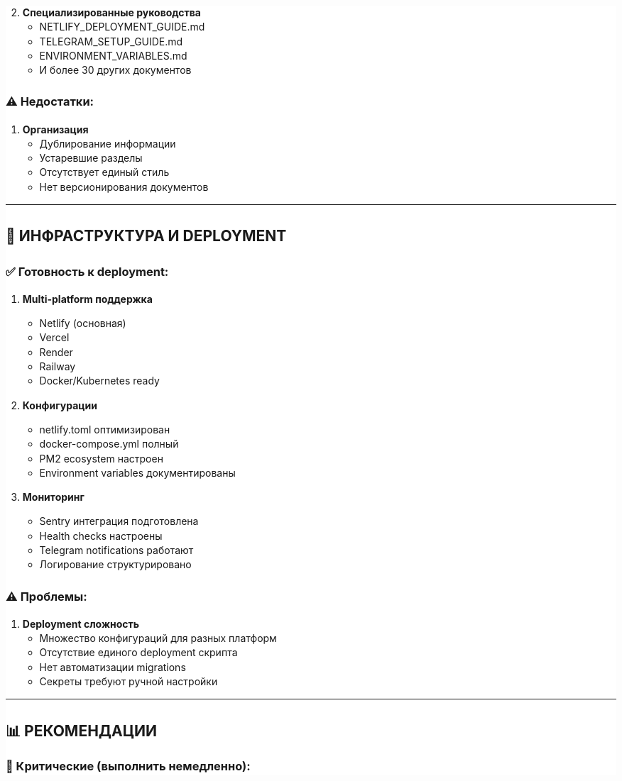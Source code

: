 2. **Специализированные руководства**
   - NETLIFY_DEPLOYMENT_GUIDE.md
   - TELEGRAM_SETUP_GUIDE.md
   - ENVIRONMENT_VARIABLES.md
   - И более 30 других документов

### ⚠️ Недостатки:

1. **Организация**
   - Дублирование информации
   - Устаревшие разделы
   - Отсутствует единый стиль
   - Нет версионирования документов

---

## 🔧 ИНФРАСТРУКТУРА И DEPLOYMENT

### ✅ Готовность к deployment:

1. **Multi-platform поддержка**
   - Netlify (основная)
   - Vercel
   - Render
   - Railway
   - Docker/Kubernetes ready

2. **Конфигурации**
   - netlify.toml оптимизирован
   - docker-compose.yml полный
   - PM2 ecosystem настроен
   - Environment variables документированы

3. **Мониторинг**
   - Sentry интеграция подготовлена
   - Health checks настроены
   - Telegram notifications работают
   - Логирование структурировано

### ⚠️ Проблемы:

1. **Deployment сложность**
   - Множество конфигураций для разных платформ
   - Отсутствие единого deployment скрипта
   - Нет автоматизации migrations
   - Секреты требуют ручной настройки

---

## 📊 РЕКОМЕНДАЦИИ

### 🚨 Критические (выполнить немедленно):
